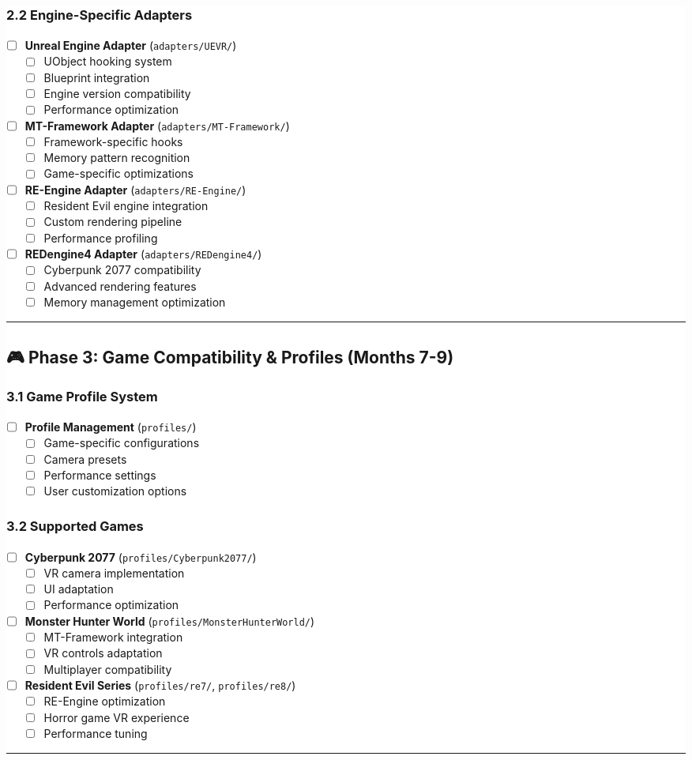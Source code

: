 ### 2.2 Engine-Specific Adapters
- [ ] **Unreal Engine Adapter** (`adapters/UEVR/`)
  - [ ] UObject hooking system
  - [ ] Blueprint integration
  - [ ] Engine version compatibility
  - [ ] Performance optimization

- [ ] **MT-Framework Adapter** (`adapters/MT-Framework/`)
  - [ ] Framework-specific hooks
  - [ ] Memory pattern recognition
  - [ ] Game-specific optimizations

- [ ] **RE-Engine Adapter** (`adapters/RE-Engine/`)
  - [ ] Resident Evil engine integration
  - [ ] Custom rendering pipeline
  - [ ] Performance profiling

- [ ] **REDengine4 Adapter** (`adapters/REDengine4/`)
  - [ ] Cyberpunk 2077 compatibility
  - [ ] Advanced rendering features
  - [ ] Memory management optimization

---

## 🎮 **Phase 3: Game Compatibility & Profiles (Months 7-9)**

### 3.1 Game Profile System
- [ ] **Profile Management** (`profiles/`)
  - [ ] Game-specific configurations
  - [ ] Camera presets
  - [ ] Performance settings
  - [ ] User customization options

### 3.2 Supported Games
- [ ] **Cyberpunk 2077** (`profiles/Cyberpunk2077/`)
  - [ ] VR camera implementation
  - [ ] UI adaptation
  - [ ] Performance optimization

- [ ] **Monster Hunter World** (`profiles/MonsterHunterWorld/`)
  - [ ] MT-Framework integration
  - [ ] VR controls adaptation
  - [ ] Multiplayer compatibility

- [ ] **Resident Evil Series** (`profiles/re7/`, `profiles/re8/`)
  - [ ] RE-Engine optimization
  - [ ] Horror game VR experience
  - [ ] Performance tuning

---
